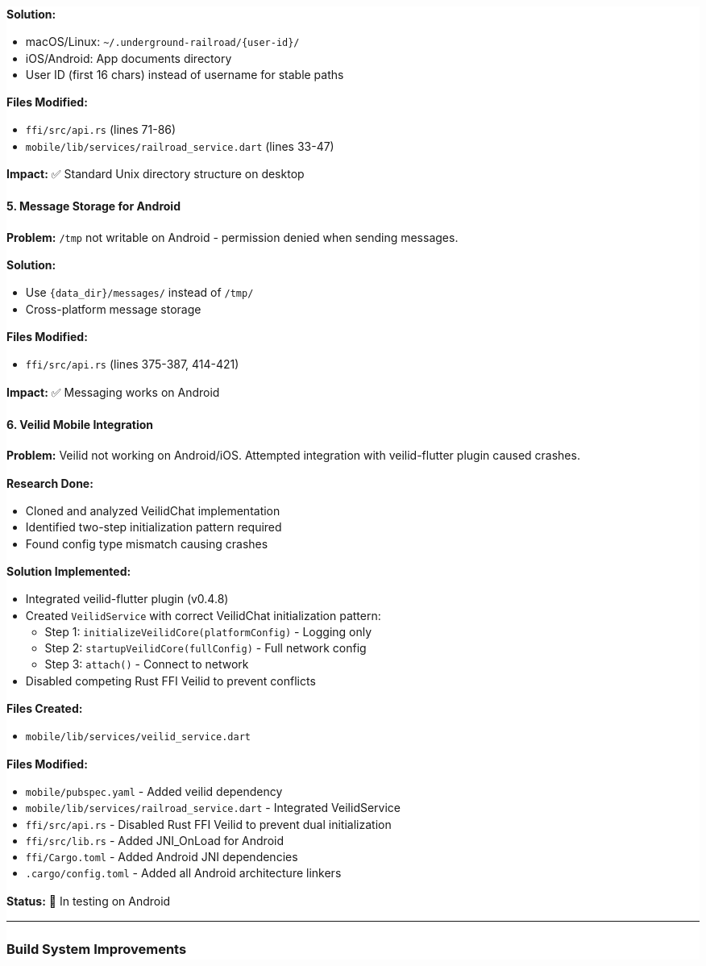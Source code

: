 **Solution:**
- macOS/Linux: `~/.underground-railroad/{user-id}/`
- iOS/Android: App documents directory
- User ID (first 16 chars) instead of username for stable paths

**Files Modified:**
- `ffi/src/api.rs` (lines 71-86)
- `mobile/lib/services/railroad_service.dart` (lines 33-47)

**Impact:** ✅ Standard Unix directory structure on desktop

#### 5. Message Storage for Android
**Problem:** `/tmp` not writable on Android - permission denied when sending messages.

**Solution:**
- Use `{data_dir}/messages/` instead of `/tmp/`
- Cross-platform message storage

**Files Modified:**
- `ffi/src/api.rs` (lines 375-387, 414-421)

**Impact:** ✅ Messaging works on Android

#### 6. Veilid Mobile Integration
**Problem:** Veilid not working on Android/iOS. Attempted integration with veilid-flutter plugin caused crashes.

**Research Done:**
- Cloned and analyzed VeilidChat implementation
- Identified two-step initialization pattern required
- Found config type mismatch causing crashes

**Solution Implemented:**
- Integrated veilid-flutter plugin (v0.4.8)
- Created `VeilidService` with correct VeilidChat initialization pattern:
  - Step 1: `initializeVeilidCore(platformConfig)` - Logging only
  - Step 2: `startupVeilidCore(fullConfig)` - Full network config
  - Step 3: `attach()` - Connect to network
- Disabled competing Rust FFI Veilid to prevent conflicts

**Files Created:**
- `mobile/lib/services/veilid_service.dart`

**Files Modified:**
- `mobile/pubspec.yaml` - Added veilid dependency
- `mobile/lib/services/railroad_service.dart` - Integrated VeilidService
- `ffi/src/api.rs` - Disabled Rust FFI Veilid to prevent dual initialization
- `ffi/src/lib.rs` - Added JNI_OnLoad for Android
- `ffi/Cargo.toml` - Added Android JNI dependencies
- `.cargo/config.toml` - Added all Android architecture linkers

**Status:** 🔄 In testing on Android

---

### Build System Improvements

